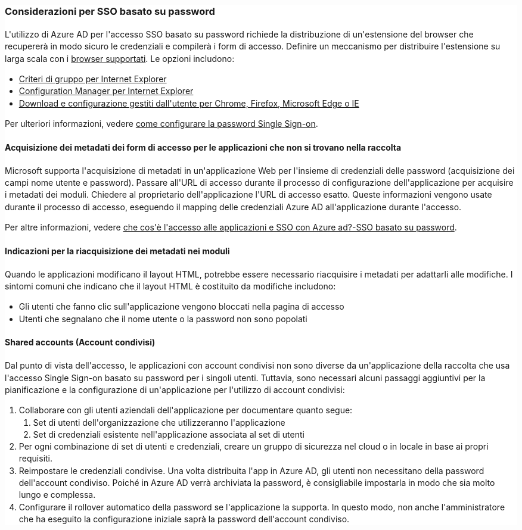 ### <a name="considerations-for-password-based-sso"></a>Considerazioni per SSO basato su password

L'utilizzo di Azure AD per l'accesso SSO basato su password richiede la distribuzione di un'estensione del browser che recupererà in modo sicuro le credenziali e compilerà i form di accesso. Definire un meccanismo per distribuire l'estensione su larga scala con i [browser supportati](https://docs.microsoft.com/azure/active-directory/active-directory-saas-access-panel-introduction). Le opzioni includono:

- [Criteri di gruppo per Internet Explorer](https://azure.microsoft.com/documentation/articles/active-directory-saas-ie-group-policy/)
- [Configuration Manager per Internet Explorer](https://docs.microsoft.com/configmgr/core/clients/deploy/deploy-clients-to-windows-computers)
- [Download e configurazione gestiti dall'utente per Chrome, Firefox, Microsoft Edge o IE](https://docs.microsoft.com/azure/active-directory/active-directory-saas-access-panel-introduction)

Per ulteriori informazioni, vedere [come configurare la password Single Sign-on](https://docs.microsoft.com/azure/active-directory/application-config-sso-how-to-configure-password-sso-non-gallery).

#### <a name="capturing-login-forms-metadata-for-applications-that-arent-in-the-gallery"></a>Acquisizione dei metadati dei form di accesso per le applicazioni che non si trovano nella raccolta

Microsoft supporta l'acquisizione di metadati in un'applicazione Web per l'insieme di credenziali delle password (acquisizione dei campi nome utente e password). Passare all'URL di accesso durante il processo di configurazione dell'applicazione per acquisire i metadati dei moduli. Chiedere al proprietario dell'applicazione l'URL di accesso esatto. Queste informazioni vengono usate durante il processo di accesso, eseguendo il mapping delle credenziali Azure AD all'applicazione durante l'accesso.

Per altre informazioni, vedere [che cos'è l'accesso alle applicazioni e SSO con Azure ad?-SSO basato su password](https://azure.microsoft.com/documentation/articles/active-directory-appssoaccess-whatis/).

#### <a name="indications-that-metadata-in-forms-needs-to-be-recaptured"></a>Indicazioni per la riacquisizione dei metadati nei moduli

Quando le applicazioni modificano il layout HTML, potrebbe essere necessario riacquisire i metadati per adattarli alle modifiche. I sintomi comuni che indicano che il layout HTML è costituito da modifiche includono:

- Gli utenti che fanno clic sull'applicazione vengono bloccati nella pagina di accesso
- Utenti che segnalano che il nome utente o la password non sono popolati

#### <a name="shared-accounts"></a>Shared accounts (Account condivisi)

Dal punto di vista dell'accesso, le applicazioni con account condivisi non sono diverse da un'applicazione della raccolta che usa l'accesso Single Sign-on basato su password per i singoli utenti. Tuttavia, sono necessari alcuni passaggi aggiuntivi per la pianificazione e la configurazione di un'applicazione per l'utilizzo di account condivisi:

1. Collaborare con gli utenti aziendali dell'applicazione per documentare quanto segue:
   1. Set di utenti dell'organizzazione che utilizzeranno l'applicazione
   1. Set di credenziali esistente nell'applicazione associata al set di utenti 
1. Per ogni combinazione di set di utenti e credenziali, creare un gruppo di sicurezza nel cloud o in locale in base ai propri requisiti.
1. Reimpostare le credenziali condivise. Una volta distribuita l'app in Azure AD, gli utenti non necessitano della password dell'account condiviso. Poiché in Azure AD verrà archiviata la password, è consigliabile impostarla in modo che sia molto lungo e complessa. 
1. Configurare il rollover automatico della password se l'applicazione la supporta. In questo modo, non anche l'amministratore che ha eseguito la configurazione iniziale saprà la password dell'account condiviso. 
